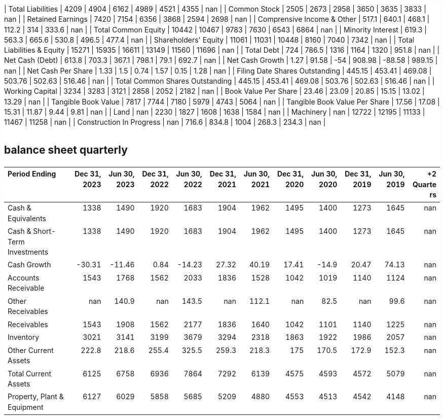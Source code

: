 | Total Liabilities                  |  4209    |        4904    |        6162    |        4989    |        4521    |        4355    |           nan |
| Common Stock                       |  2505    |        2673    |        2958    |        3650    |        3635    |        3833    |           nan |
| Retained Earnings                  |  7420    |        7154    |        6356    |        3868    |        2594    |        2698    |           nan |
| Comprensive Income & Other         |   517.1  |         640.1  |         468.1  |         112.2  |         314    |         333.6  |           nan |
| Total Common Equity                | 10442    |       10467    |        9783    |        7630    |        6543    |        6864    |           nan |
| Minority Interest                  |   619.3  |         563.3  |         665.6  |         530.8  |         496.5  |         477.4  |           nan |
| Shareholders' Equity               | 11061    |       11031    |       10448    |        8160    |        7040    |        7342    |           nan |
| Total Liabilities & Equity         | 15271    |       15935    |       16611    |       13149    |       11560    |       11696    |           nan |
| Total Debt                         |   724    |         786.5  |        1316    |        1164    |        1320    |         951.8  |           nan |
| Net Cash (Debt)                    |   613.8  |         703.3  |         367.1  |         798.1  |          79.1  |         692.7  |           nan |
| Net Cash Growth                    |     1.27 |          91.58 |         -54    |         908.98 |         -88.58 |         989.15 |           nan |
| Net Cash Per Share                 |     1.33 |           1.5  |           0.74 |           1.57 |           0.15 |           1.28 |           nan |
| Filing Date Shares Outstanding     |   445.15 |         453.41 |         469.08 |         503.76 |         502.63 |         516.46 |           nan |
| Total Common Shares Outstanding    |   445.15 |         453.41 |         469.08 |         503.76 |         502.63 |         516.46 |           nan |
| Working Capital                    |  3234    |        3283    |        3121    |        2858    |        2052    |        2182    |           nan |
| Book Value Per Share               |    23.46 |          23.09 |          20.85 |          15.15 |          13.02 |          13.29 |           nan |
| Tangible Book Value                |  7817    |        7744    |        7180    |        5979    |        4743    |        5064    |           nan |
| Tangible Book Value Per Share      |    17.56 |          17.08 |          15.31 |          11.87 |           9.44 |           9.81 |           nan |
| Land                               |   nan    |        2230    |        1827    |        1608    |        1638    |        1584    |           nan |
| Machinery                          |   nan    |       12722    |       12195    |       11133    |       11467    |       11258    |           nan |
| Construction In Progress           |   nan    |         716.6  |         834.8  |        1004    |         268.3  |         234.3  |           nan |

## balance sheet quarterly
| Period Ending                      |   Dec 31, 2023 |   Jun 30, 2023 |   Dec 31, 2022 |   Jun 30, 2022 |   Dec 31, 2021 |   Jun 30, 2021 |   Dec 31, 2020 |   Jun 30, 2020 |   Dec 31, 2019 |   Jun 30, 2019 |   +2 Quarters |
|:-----------------------------------|---------------:|---------------:|---------------:|---------------:|---------------:|---------------:|---------------:|---------------:|---------------:|---------------:|--------------:|
| Cash & Equivalents                 |        1338    |        1490    |        1920    |        1683    |        1904    |        1962    |        1495    |        1400    |        1273    |        1645    |           nan |
| Cash & Short-Term Investments      |        1338    |        1490    |        1920    |        1683    |        1904    |        1962    |        1495    |        1400    |        1273    |        1645    |           nan |
| Cash Growth                        |         -30.31 |         -11.46 |           0.84 |         -14.23 |          27.32 |          40.19 |          17.41 |         -14.9  |          20.47 |          74.13 |           nan |
| Accounts Receivable                |        1543    |        1768    |        1562    |        2033    |        1836    |        1528    |        1042    |        1019    |        1140    |        1124    |           nan |
| Other Receivables                  |         nan    |         140.9  |         nan    |         143.5  |         nan    |         112.1  |         nan    |          82.5  |         nan    |          99.6  |           nan |
| Receivables                        |        1543    |        1908    |        1562    |        2177    |        1836    |        1640    |        1042    |        1101    |        1140    |        1225    |           nan |
| Inventory                          |        3021    |        3141    |        3199    |        3679    |        3294    |        2318    |        1863    |        1922    |        1986    |        2057    |           nan |
| Other Current Assets               |         222.8  |         218.6  |         255.4  |         325.5  |         259.3  |         218.3  |         175    |         170.5  |         172.9  |         152.3  |           nan |
| Total Current Assets               |        6125    |        6758    |        6936    |        7864    |        7292    |        6139    |        4575    |        4593    |        4572    |        5079    |           nan |
| Property, Plant & Equipment        |        6127    |        6029    |        5858    |        5685    |        5209    |        4880    |        4553    |        4513    |        4542    |        4148    |           nan |